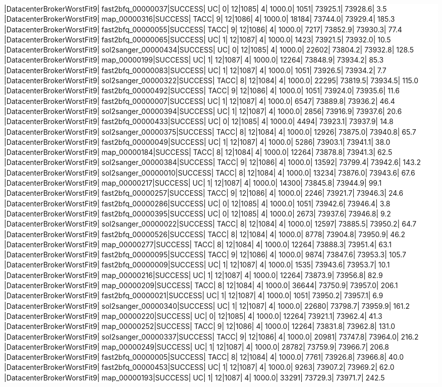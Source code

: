 |DatacenterBrokerWorstFit9|     fast2bfq_00000037|SUCCESS|    UC|   0|       12|1085|        4|    1000.0|       1051|  73925.1|   73928.6|     3.5
|DatacenterBrokerWorstFit9|          map_00000316|SUCCESS|  TACC|   9|       12|1086|        4|    1000.0|      18184|  73744.0|   73929.4|   185.3
|DatacenterBrokerWorstFit9|     fast2bfq_00000055|SUCCESS|  TACC|   9|       12|1086|        4|    1000.0|       7217|  73852.9|   73930.3|    77.4
|DatacenterBrokerWorstFit9|     fast2bfq_00000065|SUCCESS|    UC|   1|       12|1087|        4|    1000.0|       1423|  73921.5|   73932.0|    10.5
|DatacenterBrokerWorstFit9|   sol2sanger_00000434|SUCCESS|    UC|   0|       12|1085|        4|    1000.0|      22602|  73804.2|   73932.8|   128.5
|DatacenterBrokerWorstFit9|          map_00000199|SUCCESS|    UC|   1|       12|1087|        4|    1000.0|      12264|  73848.9|   73934.2|    85.3
|DatacenterBrokerWorstFit9|     fast2bfq_00000083|SUCCESS|    UC|   1|       12|1087|        4|    1000.0|       1051|  73926.5|   73934.2|     7.7
|DatacenterBrokerWorstFit9|   sol2sanger_00000322|SUCCESS|  TACC|   8|       12|1084|        4|    1000.0|      22295|  73819.5|   73934.5|   115.0
|DatacenterBrokerWorstFit9|     fast2bfq_00000492|SUCCESS|  TACC|   9|       12|1086|        4|    1000.0|       1051|  73924.0|   73935.6|    11.6
|DatacenterBrokerWorstFit9|     fast2bfq_00000007|SUCCESS|    UC|   1|       12|1087|        4|    1000.0|       6547|  73889.8|   73936.2|    46.4
|DatacenterBrokerWorstFit9|   sol2sanger_00000394|SUCCESS|    UC|   1|       12|1087|        4|    1000.0|       2856|  73916.9|   73937.6|    20.6
|DatacenterBrokerWorstFit9|     fast2bfq_00000433|SUCCESS|    UC|   0|       12|1085|        4|    1000.0|       4494|  73923.1|   73937.9|    14.8
|DatacenterBrokerWorstFit9|   sol2sanger_00000375|SUCCESS|  TACC|   8|       12|1084|        4|    1000.0|      12926|  73875.0|   73940.8|    65.7
|DatacenterBrokerWorstFit9|     fast2bfq_00000049|SUCCESS|    UC|   1|       12|1087|        4|    1000.0|       5286|  73903.1|   73941.1|    38.0
|DatacenterBrokerWorstFit9|          map_00000184|SUCCESS|  TACC|   8|       12|1084|        4|    1000.0|      12264|  73878.8|   73941.3|    62.5
|DatacenterBrokerWorstFit9|   sol2sanger_00000384|SUCCESS|  TACC|   9|       12|1086|        4|    1000.0|      13592|  73799.4|   73942.6|   143.2
|DatacenterBrokerWorstFit9|   sol2sanger_00000010|SUCCESS|  TACC|   8|       12|1084|        4|    1000.0|      13234|  73876.0|   73943.6|    67.6
|DatacenterBrokerWorstFit9|          map_00000217|SUCCESS|    UC|   1|       12|1087|        4|    1000.0|      14300|  73845.8|   73944.9|    99.1
|DatacenterBrokerWorstFit9|     fast2bfq_00000257|SUCCESS|  TACC|   9|       12|1086|        4|    1000.0|       2246|  73921.7|   73946.3|    24.6
|DatacenterBrokerWorstFit9|     fast2bfq_00000286|SUCCESS|    UC|   0|       12|1085|        4|    1000.0|       1051|  73942.6|   73946.4|     3.8
|DatacenterBrokerWorstFit9|     fast2bfq_00000395|SUCCESS|    UC|   0|       12|1085|        4|    1000.0|       2673|  73937.6|   73946.8|     9.2
|DatacenterBrokerWorstFit9|   sol2sanger_00000022|SUCCESS|  TACC|   8|       12|1084|        4|    1000.0|      12597|  73885.5|   73950.2|    64.7
|DatacenterBrokerWorstFit9|     fast2bfq_00000526|SUCCESS|  TACC|   8|       12|1084|        4|    1000.0|       8778|  73904.8|   73950.9|    46.2
|DatacenterBrokerWorstFit9|          map_00000277|SUCCESS|  TACC|   8|       12|1084|        4|    1000.0|      12264|  73888.3|   73951.4|    63.1
|DatacenterBrokerWorstFit9|     fast2bfq_00000095|SUCCESS|  TACC|   9|       12|1086|        4|    1000.0|       9874|  73847.6|   73953.3|   105.7
|DatacenterBrokerWorstFit9|     fast2bfq_00000009|SUCCESS|    UC|   1|       12|1087|        4|    1000.0|       1535|  73943.6|   73953.7|    10.1
|DatacenterBrokerWorstFit9|          map_00000216|SUCCESS|    UC|   1|       12|1087|        4|    1000.0|      12264|  73873.9|   73956.8|    82.9
|DatacenterBrokerWorstFit9|          map_00000209|SUCCESS|  TACC|   8|       12|1084|        4|    1000.0|      36644|  73750.9|   73957.0|   206.1
|DatacenterBrokerWorstFit9|     fast2bfq_00000021|SUCCESS|    UC|   1|       12|1087|        4|    1000.0|       1051|  73950.2|   73957.1|     6.9
|DatacenterBrokerWorstFit9|   sol2sanger_00000340|SUCCESS|    UC|   1|       12|1087|        4|    1000.0|      22680|  73798.7|   73959.9|   161.2
|DatacenterBrokerWorstFit9|          map_00000220|SUCCESS|    UC|   0|       12|1085|        4|    1000.0|      12264|  73921.1|   73962.4|    41.3
|DatacenterBrokerWorstFit9|          map_00000252|SUCCESS|  TACC|   9|       12|1086|        4|    1000.0|      12264|  73831.8|   73962.8|   131.0
|DatacenterBrokerWorstFit9|   sol2sanger_00000337|SUCCESS|  TACC|   9|       12|1086|        4|    1000.0|      20981|  73747.8|   73964.0|   216.2
|DatacenterBrokerWorstFit9|          map_00000249|SUCCESS|    UC|   1|       12|1087|        4|    1000.0|      28782|  73759.9|   73966.7|   206.8
|DatacenterBrokerWorstFit9|     fast2bfq_00000005|SUCCESS|  TACC|   8|       12|1084|        4|    1000.0|       7761|  73926.8|   73966.8|    40.0
|DatacenterBrokerWorstFit9|     fast2bfq_00000453|SUCCESS|    UC|   1|       12|1087|        4|    1000.0|       9263|  73907.2|   73969.2|    62.0
|DatacenterBrokerWorstFit9|          map_00000193|SUCCESS|    UC|   1|       12|1087|        4|    1000.0|      33291|  73729.3|   73971.7|   242.5